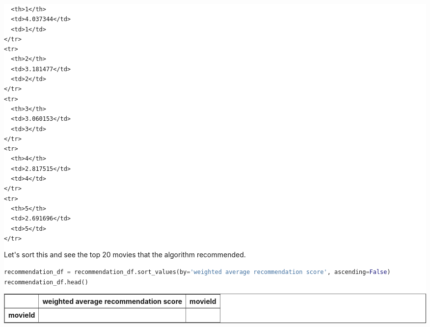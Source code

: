       <th>1</th>
      <td>4.037344</td>
      <td>1</td>
    </tr>
    <tr>
      <th>2</th>
      <td>3.181477</td>
      <td>2</td>
    </tr>
    <tr>
      <th>3</th>
      <td>3.060153</td>
      <td>3</td>
    </tr>
    <tr>
      <th>4</th>
      <td>2.817515</td>
      <td>4</td>
    </tr>
    <tr>
      <th>5</th>
      <td>2.691696</td>
      <td>5</td>
    </tr>
  </tbody>
</table>
</div>



Let's sort this and see the top 20 movies that the algorithm recommended.


```python
recommendation_df = recommendation_df.sort_values(by='weighted average recommendation score', ascending=False)
recommendation_df.head()
```




<div>
<style scoped>
    .dataframe tbody tr th:only-of-type {
        vertical-align: middle;
    }

    .dataframe tbody tr th {
        vertical-align: top;
    }

    .dataframe thead th {
        text-align: right;
    }
</style>
<table border="1" class="dataframe">
  <thead>
    <tr style="text-align: right;">
      <th></th>
      <th>weighted average recommendation score</th>
      <th>movieId</th>
    </tr>
    <tr>
      <th>movieId</th>
      <th></th>
      <th></th>
    </tr>
  </thead>